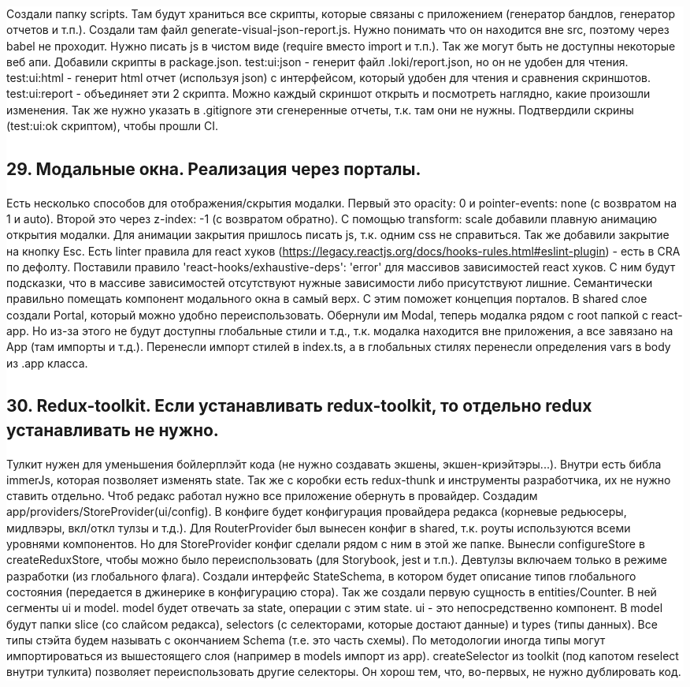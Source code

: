 Создали папку scripts. Там будут храниться все скрипты, которые связаны с приложением (генератор бандлов, генератор отчетов и т.п.).
Создали там файл generate-visual-json-report.js. Нужно понимать что он находится вне src, поэтому через babel не проходит.
Нужно писать js в чистом виде (require вместо import и т.п.). Так же могут быть не доступны некоторые веб апи.
Добавили скрипты в package.json.
test:ui:json - генерит файл .loki/report.json, но он не удобен для чтения.
test:ui:html - генерит html отчет (используя json) с интерфейсом, который удобен для чтения и сравнения скриншотов.
test:ui:report - объединяет эти 2 скрипта.
Можно каждый скриншот открыть и посмотреть наглядно, какие произошли изменения.
Так же нужно указать в .gitignore эти сгенеренные отчеты, т.к. там они не нужны.
Подтвердили скрины (test:ui:ok скриптом), чтобы прошли CI.

## 29. Модальные окна. Реализация через порталы.
Есть несколько способов для отображения/скрытия модалки. 
Первый это opacity: 0 и pointer-events: none (с возвратом на 1 и auto).
Второй это через z-index: -1 (с возвратом обратно).
С помощью transform: scale добавили плавную анимацию открытия модалки.
Для анимации закрытия пришлось писать js, т.к. одним css не справиться.
Так же добавили закрытие на кнопку Esc.
Есть linter правила для react хуков (https://legacy.reactjs.org/docs/hooks-rules.html#eslint-plugin) - есть в CRA по дефолту.
Поставили правило 'react-hooks/exhaustive-deps': 'error' для массивов зависимостей react хуков.
С ним будут подсказки, что в массиве зависимостей отсутствуют нужные зависимости либо присутствуют лишние.
Семантически правильно помещать компонент модального окна в самый верх. С этим поможет концепция порталов.
В shared слое создали Portal, который можно удобно переиспользовать.
Обернули им Modal, теперь модалка рядом с root папкой с react-app.
Но из-за этого не будут доступны глобальные стили и т.д., 
т.к. модалка находится вне приложения, а все завязано на App (там импорты и т.д.).
Перенесли импорт стилей в index.ts, а в глобальных стилях перенесли определения vars в body из .app класса.

## 30. Redux-toolkit. Если устанавливать redux-toolkit, то отдельно redux устанавливать не нужно.
Тулкит нужен для уменьшения бойлерплэйт кода (не нужно создавать экшены, экшен-криэйтэры...).
Внутри есть библа immerJs, которая позволяет изменять state.
Так же с коробки есть redux-thunk и инструменты разработчика, их не нужно ставить отдельно.
Чтоб редакс работал нужно все приложение обернуть в провайдер.
Создадим app/providers/StoreProvider(ui/config).
В конфиге будет конфигурация провайдера редакса (корневые редьюсеры, мидлвэры, вкл/откл тулзы и т.д.).
Для RouterProvider был вынесен конфиг в shared, т.к. роуты используются всеми уровнями компонентов.
Но для StoreProvider конфиг сделали рядом с ним в этой же папке.
Вынесли configureStore в createReduxStore, чтобы можно было переиспользовать (для Storybook, jest и т.п.).
Девтулзы включаем только в режиме разработки (из глобального флага).
Создали интерфейс StateSchema, в котором будет описание типов глобального состояния (передается в джинерике в конфигурацию стора).
Так же создали первую сущность в entities/Counter. В ней сегменты ui и model.
model будет отвечать за state, операции с этим state. ui - это непосредственно компонент.
В model будут папки slice (со слайсом редакса), selectors (с селекторами, которые достают данные) и types (типы данных).
Все типы стэйта будем называть с окончанием Schema (т.е. это часть схемы).
По методологии иногда типы могут импортироваться из вышестоящего слоя (например в models импорт из app).
createSelector из toolkit (под капотом reselect внутри тулкита) позволяет переиспользовать другие селекторы.
Он хорош тем, что, во-первых, не нужно дублировать код.